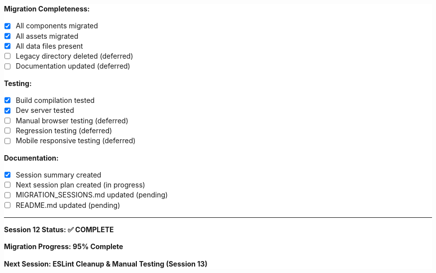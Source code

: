 **Migration Completeness:**
- [x] All components migrated
- [x] All assets migrated
- [x] All data files present
- [ ] Legacy directory deleted (deferred)
- [ ] Documentation updated (deferred)

**Testing:**
- [x] Build compilation tested
- [x] Dev server tested
- [ ] Manual browser testing (deferred)
- [ ] Regression testing (deferred)
- [ ] Mobile responsive testing (deferred)

**Documentation:**
- [x] Session summary created
- [ ] Next session plan created (in progress)
- [ ] MIGRATION_SESSIONS.md updated (pending)
- [ ] README.md updated (pending)

---

**Session 12 Status: ✅ COMPLETE**

**Migration Progress: 95% Complete**

**Next Session: ESLint Cleanup & Manual Testing (Session 13)**
